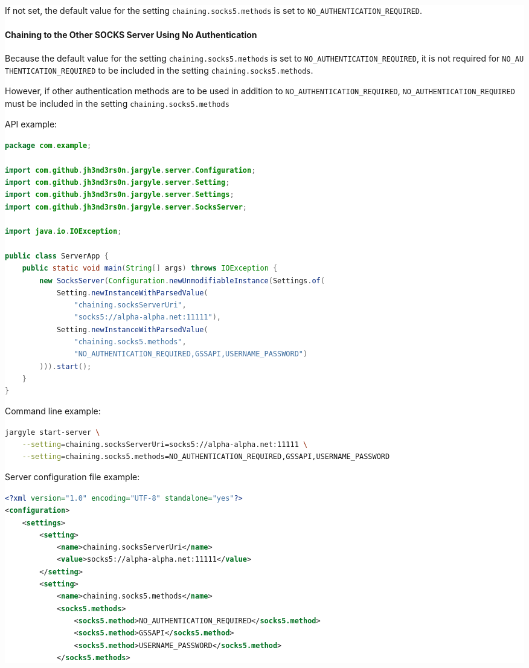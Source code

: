 ```xml
```

If not set, the default value for the setting `chaining.socks5.methods` is 
set to `NO_AUTHENTICATION_REQUIRED`.

#### Chaining to the Other SOCKS Server Using No Authentication

Because the default value for the setting `chaining.socks5.methods` is set 
to `NO_AUTHENTICATION_REQUIRED`, it is not required for 
`NO_AUTHENTICATION_REQUIRED` to be included in the setting 
`chaining.socks5.methods`.

However, if other authentication methods are to be used in addition to 
`NO_AUTHENTICATION_REQUIRED`, `NO_AUTHENTICATION_REQUIRED` must be 
included in the setting `chaining.socks5.methods`

API example:

```java
package com.example;

import com.github.jh3nd3rs0n.jargyle.server.Configuration;
import com.github.jh3nd3rs0n.jargyle.server.Setting;
import com.github.jh3nd3rs0n.jargyle.server.Settings;
import com.github.jh3nd3rs0n.jargyle.server.SocksServer;

import java.io.IOException;

public class ServerApp {
    public static void main(String[] args) throws IOException {
        new SocksServer(Configuration.newUnmodifiableInstance(Settings.of(
            Setting.newInstanceWithParsedValue(
                "chaining.socksServerUri", 
                "socks5://alpha-alpha.net:11111"),
            Setting.newInstanceWithParsedValue(
                "chaining.socks5.methods",
                "NO_AUTHENTICATION_REQUIRED,GSSAPI,USERNAME_PASSWORD")
        ))).start();
    }
}
```

Command line example:

```bash
jargyle start-server \
    --setting=chaining.socksServerUri=socks5://alpha-alpha.net:11111 \
    --setting=chaining.socks5.methods=NO_AUTHENTICATION_REQUIRED,GSSAPI,USERNAME_PASSWORD
```

Server configuration file example:

```xml
<?xml version="1.0" encoding="UTF-8" standalone="yes"?>
<configuration>
    <settings>
        <setting>
            <name>chaining.socksServerUri</name>
            <value>socks5://alpha-alpha.net:11111</value>
        </setting>
        <setting>
            <name>chaining.socks5.methods</name>
            <socks5.methods>
                <socks5.method>NO_AUTHENTICATION_REQUIRED</socks5.method>
                <socks5.method>GSSAPI</socks5.method>
                <socks5.method>USERNAME_PASSWORD</socks5.method>
            </socks5.methods>
```